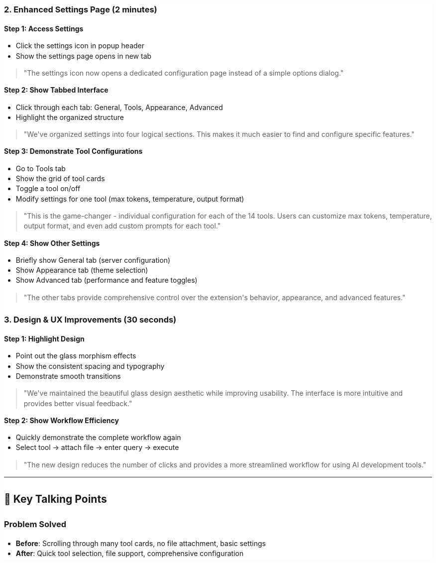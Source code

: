 ### **2. Enhanced Settings Page (2 minutes)**

**Step 1: Access Settings**
- Click the settings icon in popup header
- Show the settings page opens in new tab

> "The settings icon now opens a dedicated configuration page instead of a simple options dialog."

**Step 2: Show Tabbed Interface**
- Click through each tab: General, Tools, Appearance, Advanced
- Highlight the organized structure

> "We've organized settings into four logical sections. This makes it much easier to find and configure specific features."

**Step 3: Demonstrate Tool Configurations**
- Go to Tools tab
- Show the grid of tool cards
- Toggle a tool on/off
- Modify settings for one tool (max tokens, temperature, output format)

> "This is the game-changer - individual configuration for each of the 14 tools. Users can customize max tokens, temperature, output format, and even add custom prompts for each tool."

**Step 4: Show Other Settings**
- Briefly show General tab (server configuration)
- Show Appearance tab (theme selection)
- Show Advanced tab (performance and feature toggles)

> "The other tabs provide comprehensive control over the extension's behavior, appearance, and advanced features."

### **3. Design & UX Improvements (30 seconds)**

**Step 1: Highlight Design**
- Point out the glass morphism effects
- Show the consistent spacing and typography
- Demonstrate smooth transitions

> "We've maintained the beautiful glass design aesthetic while improving usability. The interface is more intuitive and provides better visual feedback."

**Step 2: Show Workflow Efficiency**
- Quickly demonstrate the complete workflow again
- Select tool → attach file → enter query → execute

> "The new design reduces the number of clicks and provides a more streamlined workflow for using AI development tools."

---

## 🎤 Key Talking Points

### **Problem Solved**
- **Before**: Scrolling through many tool cards, no file attachment, basic settings
- **After**: Quick tool selection, file support, comprehensive configuration
